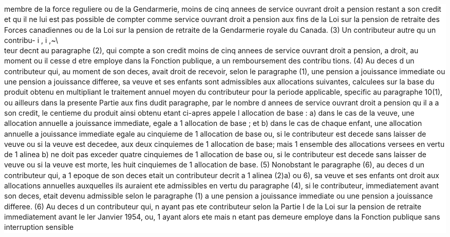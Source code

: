 membre de la force reguliere ou de la
Gendarmerie, moins de cinq annees de
service ouvrant droit a pension restant a
son credit et qu il ne lui est pas possible de
compter comme service ouvrant droit a
pension aux fins de la Loi sur la pension de
retraite des Forces canadiennes ou de la Loi
sur la pension de retraite de la Gendarmerie
royale du Canada.
(3) Un contributeur autre qu un contribu-
i , i ,~\ \
teur decnt au paragraphe (2), qui compte a
son credit moins de cinq annees de service
ouvrant droit a pension, a droit, au moment
ou il cesse d etre employe dans la Fonction
publique, a un remboursement des contribu
tions.
(4) Au deces d un contributeur qui, au
moment de son deces, avait droit de recevoir,
selon le paragraphe (1), une pension a
jouissance immediate ou une pension a
jouissance differee, sa veuve et ses enfants
sont admissibles aux allocations suivantes,
calculees sur la base du produit obtenu en
multipliant le traitement annuel moyen du
contributeur pour la periode applicable,
specific au paragraphe 10(1), ou ailleurs dans
la presente Partie aux fins dudit paragraphe,
par le nombre d annees de service ouvrant
droit a pension qu il a a son credit, le centieme
du produit ainsi obtenu etant ci-apres appele
l allocation de base :
a) dans le cas de la veuve, une allocation
annuelle a jouissance immediate, egale a
1 allocation de base ; et
b) dans le cas de chaque enfant, une
allocation annuelle a jouissance immediate
egale au cinquieme de 1 allocation de base
ou, si le contributeur est decede sans laisser
de veuve ou si la veuve est decedee, aux
deux cinquiemes de 1 allocation de base;
mais 1 ensemble des allocations versees en
vertu de 1 alinea b) ne doit pas exceder
quatre cinquiemes de 1 allocation de base ou,
si le contributeur est decede sans laisser de
veuve ou si la veuve est morte, les huit
cinquiemes de 1 allocation de base.
(5) Nonobstant le paragraphe (6), au deces
d un contributeur qui, a 1 epoque de son deces
etait un contributeur decrit a 1 alinea (2)a) ou
6), sa veuve et ses enfants ont droit aux
allocations annuelles auxquelles ils auraient
ete admissibles en vertu du paragraphe (4), si
le contributeur, immediatement avant son
deces, etait devenu admissible selon le
paragraphe (1) a une pension a jouissance
immediate ou une pension a jouissance
differee.
(6) Au deces d un contributeur qui, n ayant
pas ete contributeur selon la Partie I de la
Loi sur la pension de retraite immediatement
avant le ler Janvier 1954, ou, 1 ayant alors ete
mais n etant pas demeure employe dans la
Fonction publique sans interruption sensible